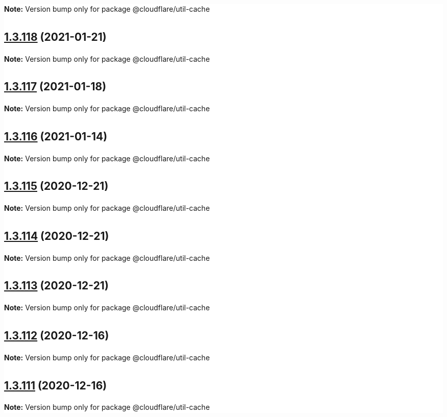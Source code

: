**Note:** Version bump only for package @cloudflare/util-cache

## [1.3.118](http://stash.cfops.it:7999/fe/stratus/compare/@cloudflare/util-cache@1.3.117...@cloudflare/util-cache@1.3.118) (2021-01-21)

**Note:** Version bump only for package @cloudflare/util-cache

## [1.3.117](http://stash.cfops.it:7999/fe/stratus/compare/@cloudflare/util-cache@1.3.116...@cloudflare/util-cache@1.3.117) (2021-01-18)

**Note:** Version bump only for package @cloudflare/util-cache

## [1.3.116](http://stash.cfops.it:7999/fe/stratus/compare/@cloudflare/util-cache@1.3.115...@cloudflare/util-cache@1.3.116) (2021-01-14)

**Note:** Version bump only for package @cloudflare/util-cache

## [1.3.115](http://stash.cfops.it:7999/fe/stratus/compare/@cloudflare/util-cache@1.3.114...@cloudflare/util-cache@1.3.115) (2020-12-21)

**Note:** Version bump only for package @cloudflare/util-cache

## [1.3.114](http://stash.cfops.it:7999/fe/stratus/compare/@cloudflare/util-cache@1.3.113...@cloudflare/util-cache@1.3.114) (2020-12-21)

**Note:** Version bump only for package @cloudflare/util-cache

## [1.3.113](http://stash.cfops.it:7999/fe/stratus/compare/@cloudflare/util-cache@1.3.112...@cloudflare/util-cache@1.3.113) (2020-12-21)

**Note:** Version bump only for package @cloudflare/util-cache

## [1.3.112](http://stash.cfops.it:7999/fe/stratus/compare/@cloudflare/util-cache@1.3.111...@cloudflare/util-cache@1.3.112) (2020-12-16)

**Note:** Version bump only for package @cloudflare/util-cache

## [1.3.111](http://stash.cfops.it:7999/fe/stratus/compare/@cloudflare/util-cache@1.3.110...@cloudflare/util-cache@1.3.111) (2020-12-16)

**Note:** Version bump only for package @cloudflare/util-cache
